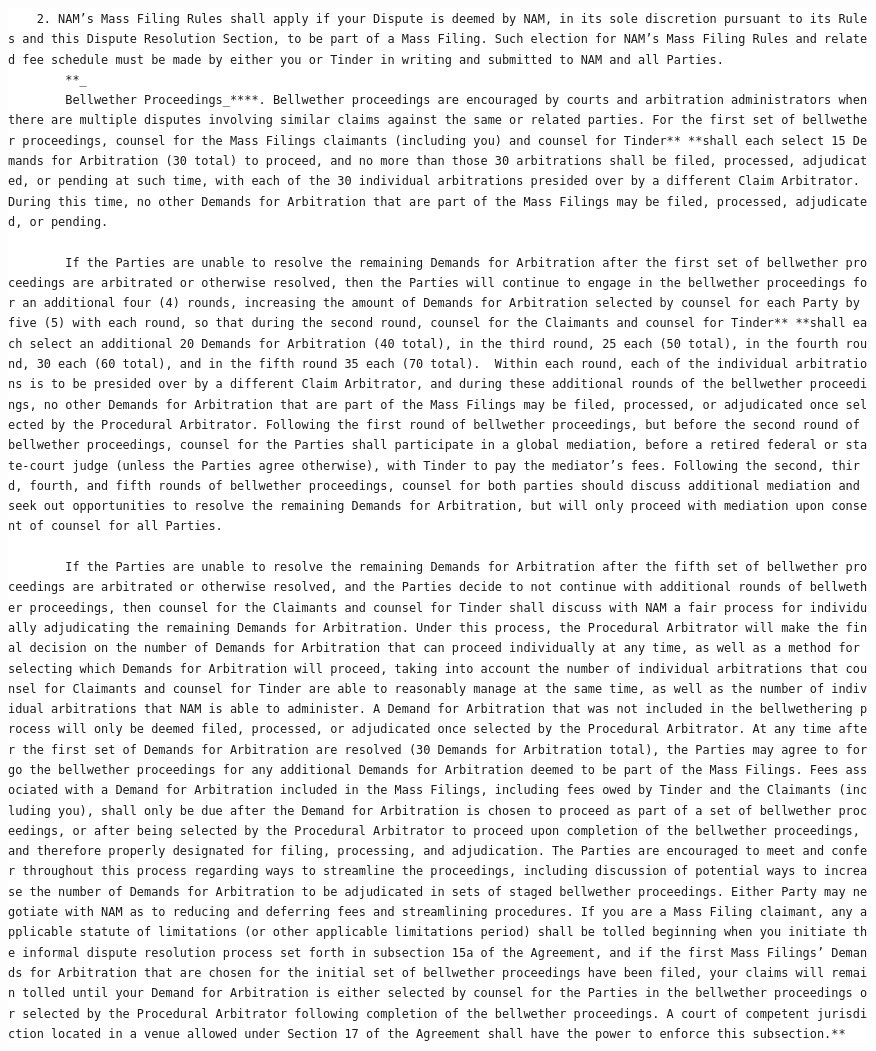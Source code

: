         2. NAM’s Mass Filing Rules shall apply if your Dispute is deemed by NAM, in its sole discretion pursuant to its Rules and this Dispute Resolution Section, to be part of a Mass Filing. Such election for NAM’s Mass Filing Rules and related fee schedule must be made by either you or Tinder in writing and submitted to NAM and all Parties.  
            **_  
            Bellwether Proceedings_****. Bellwether proceedings are encouraged by courts and arbitration administrators when there are multiple disputes involving similar claims against the same or related parties. For the first set of bellwether proceedings, counsel for the Mass Filings claimants (including you) and counsel for Tinder** **shall each select 15 Demands for Arbitration (30 total) to proceed, and no more than those 30 arbitrations shall be filed, processed, adjudicated, or pending at such time, with each of the 30 individual arbitrations presided over by a different Claim Arbitrator. During this time, no other Demands for Arbitration that are part of the Mass Filings may be filed, processed, adjudicated, or pending.   
              
            If the Parties are unable to resolve the remaining Demands for Arbitration after the first set of bellwether proceedings are arbitrated or otherwise resolved, then the Parties will continue to engage in the bellwether proceedings for an additional four (4) rounds, increasing the amount of Demands for Arbitration selected by counsel for each Party by five (5) with each round, so that during the second round, counsel for the Claimants and counsel for Tinder** **shall each select an additional 20 Demands for Arbitration (40 total), in the third round, 25 each (50 total), in the fourth round, 30 each (60 total), and in the fifth round 35 each (70 total).  Within each round, each of the individual arbitrations is to be presided over by a different Claim Arbitrator, and during these additional rounds of the bellwether proceedings, no other Demands for Arbitration that are part of the Mass Filings may be filed, processed, or adjudicated once selected by the Procedural Arbitrator. Following the first round of bellwether proceedings, but before the second round of bellwether proceedings, counsel for the Parties shall participate in a global mediation, before a retired federal or state-court judge (unless the Parties agree otherwise), with Tinder to pay the mediator’s fees. Following the second, third, fourth, and fifth rounds of bellwether proceedings, counsel for both parties should discuss additional mediation and seek out opportunities to resolve the remaining Demands for Arbitration, but will only proceed with mediation upon consent of counsel for all Parties.   
              
            If the Parties are unable to resolve the remaining Demands for Arbitration after the fifth set of bellwether proceedings are arbitrated or otherwise resolved, and the Parties decide to not continue with additional rounds of bellwether proceedings, then counsel for the Claimants and counsel for Tinder shall discuss with NAM a fair process for individually adjudicating the remaining Demands for Arbitration. Under this process, the Procedural Arbitrator will make the final decision on the number of Demands for Arbitration that can proceed individually at any time, as well as a method for selecting which Demands for Arbitration will proceed, taking into account the number of individual arbitrations that counsel for Claimants and counsel for Tinder are able to reasonably manage at the same time, as well as the number of individual arbitrations that NAM is able to administer. A Demand for Arbitration that was not included in the bellwethering process will only be deemed filed, processed, or adjudicated once selected by the Procedural Arbitrator. At any time after the first set of Demands for Arbitration are resolved (30 Demands for Arbitration total), the Parties may agree to forgo the bellwether proceedings for any additional Demands for Arbitration deemed to be part of the Mass Filings. Fees associated with a Demand for Arbitration included in the Mass Filings, including fees owed by Tinder and the Claimants (including you), shall only be due after the Demand for Arbitration is chosen to proceed as part of a set of bellwether proceedings, or after being selected by the Procedural Arbitrator to proceed upon completion of the bellwether proceedings, and therefore properly designated for filing, processing, and adjudication. The Parties are encouraged to meet and confer throughout this process regarding ways to streamline the proceedings, including discussion of potential ways to increase the number of Demands for Arbitration to be adjudicated in sets of staged bellwether proceedings. Either Party may negotiate with NAM as to reducing and deferring fees and streamlining procedures. If you are a Mass Filing claimant, any applicable statute of limitations (or other applicable limitations period) shall be tolled beginning when you initiate the informal dispute resolution process set forth in subsection 15a of the Agreement, and if the first Mass Filings’ Demands for Arbitration that are chosen for the initial set of bellwether proceedings have been filed, your claims will remain tolled until your Demand for Arbitration is either selected by counsel for the Parties in the bellwether proceedings or selected by the Procedural Arbitrator following completion of the bellwether proceedings. A court of competent jurisdiction located in a venue allowed under Section 17 of the Agreement shall have the power to enforce this subsection.**
            